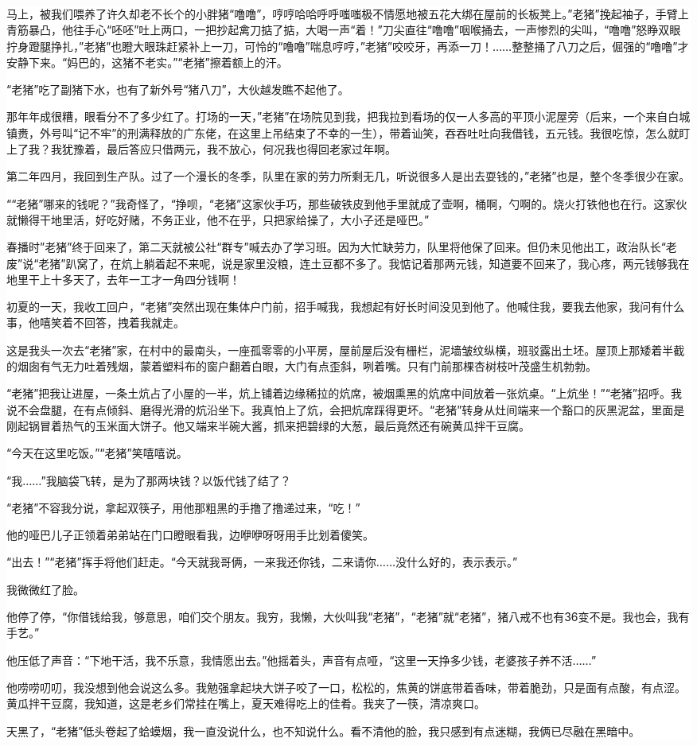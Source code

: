   马上，被我们喂养了许久却老不长个的小胖猪“噜噜”，哼哼哈哈呼呼嗤嗤极不情愿地被五花大绑在屋前的长板凳上。”老猪”挽起袖子，手臂上青筋暴凸，他往手心“呸呸”吐上两口，一把抄起禽刀掂了掂，大喝一声“着！”刀尖直往“噜噜”咽喉捅去，一声惨烈的尖叫，“噜噜”怒睁双眼拧身蹬腿挣扎，”老猪”也瞪大眼珠赶紧补上一刀，可怜的“噜噜”喘息哼哼，”老猪”咬咬牙，再添一刀！……整整捅了八刀之后，倔强的“噜噜”才安静下来。“妈巴的，这猪不老实。”“老猪”擦着额上的汗。
 </p>
 <p>
  “老猪”吃了副猪下水，也有了新外号“猪八刀”，大伙越发瞧不起他了。
 </p>
 <p>
  那年年成很糟，眼看分不了多少红了。打场的一天，”老猪”在场院见到我，把我拉到看场的仅一人多高的平顶小泥屋旁（后来，一个来自白城镇赉，外号叫“记不牢”的刑满释放的广东佬，在这里上吊结束了不幸的一生），带着讪笑，吞吞吐吐向我借钱，五元钱。我很吃惊，怎么就盯上了我？我犹豫着，最后答应只借两元，我不放心，何况我也得回老家过年啊。
 </p>
 <p>
  第二年四月，我回到生产队。过了一个漫长的冬季，队里在家的劳力所剩无几，听说很多人是出去耍钱的，”老猪”也是，整个冬季很少在家。
 </p>
 <p>
  ““老猪”哪来的钱呢？”我奇怪了，“挣呗，“老猪”这家伙手巧，那些破铁皮到他手里就成了壶啊，桶啊，勺啊的。烧火打铁他也在行。这家伙就懒得干地里活，好吃好赌，不务正业，他不在乎，只把家给操了，大小子还是哑巴。”
 </p>
 <p>
  春播时”老猪”终于回来了，第二天就被公社“群专”喊去办了学习班。因为大忙缺劳力，队里将他保了回来。但仍未见他出工，政治队长“老废”说“老猪”趴窝了，在炕上躺着起不来呢，说是家里没粮，连土豆都不多了。我惦记着那两元钱，知道要不回来了，我心疼，两元钱够我在地里干上十多天了，去年一工才一角四分钱啊！
 </p>
 <p>
  初夏的一天，我收工回户，“老猪”突然出现在集体户门前，招手喊我，我想起有好长时间没见到他了。他喊住我，要我去他家，我问有什么事，他嘻笑着不回答，拽着我就走。
 </p>
 <p>
  这是我头一次去“老猪”家，在村中的最南头，一座孤零零的小平房，屋前屋后没有栅栏，泥墙皱纹纵横，班驳露出土坯。屋顶上那矮着半截的烟囱有气无力吐着残烟，蒙着塑料布的窗户翻着白眼，大门有点歪斜，咧着嘴。只有门前那棵杏树枝叶茂盛生机勃勃。
 </p>
 <p>
  “老猪”把我让进屋，一条土炕占了小屋的一半，炕上铺着边缘稀拉的炕席，被烟熏黑的炕席中间放着一张炕桌。“上炕坐！”“老猪”招呼。我说不会盘腿，在有点倾斜、磨得光滑的炕沿坐下。我真怕上了炕，会把炕席踩得更坏。“老猪”转身从灶间端来一个豁口的灰黑泥盆，里面是刚起锅冒着热气的玉米面大饼子。他又端来半碗大酱，抓来把碧绿的大葱，最后竟然还有碗黄瓜拌干豆腐。
 </p>
 <p>
  “今天在这里吃饭。”“老猪”笑嘻嘻说。
 </p>
 <p>
  “我……”我脑袋飞转，是为了那两块钱？以饭代钱了结了？
 </p>
 <p>
  “老猪”不容我分说，拿起双筷子，用他那粗黑的手撸了撸递过来，“吃！”
 </p>
 <p>
  他的哑巴儿子正领着弟弟站在门口瞪眼看我，边咿咿呀呀用手比划着傻笑。
 </p>
 <p>
  “出去！”“老猪”挥手将他们赶走。“今天就我哥俩，一来我还你钱，二来请你……没什么好的，表示表示。”
 </p>
 <p>
  我微微红了脸。
 </p>
 <p>
  他停了停，“你借钱给我，够意思，咱们交个朋友。我穷，我懒，大伙叫我“老猪”，“老猪”就“老猪”，猪八戒不也有36变不是。我也会，我有手艺。”
 </p>
 <p>
  他压低了声音：“下地干活，我不乐意，我情愿出去。”他摇着头，声音有点哑，“这里一天挣多少钱，老婆孩子养不活……”
 </p>
 <p>
  他唠唠叨叨，我没想到他会说这么多。我勉强拿起块大饼子咬了一口，松松的，焦黄的饼底带着香味，带着脆劲，只是面有点酸，有点涩。黄瓜拌干豆腐，我知道，这是老乡们常挂在嘴上，夏天难得吃上的佳肴。我夹了一筷，清凉爽口。
 </p>
 <p>
  天黑了，“老猪”低头卷起了蛤蟆烟，我一直没说什么，也不知说什么。看不清他的脸，我只感到有点迷糊，我俩已尽融在黑暗中。
 </p>